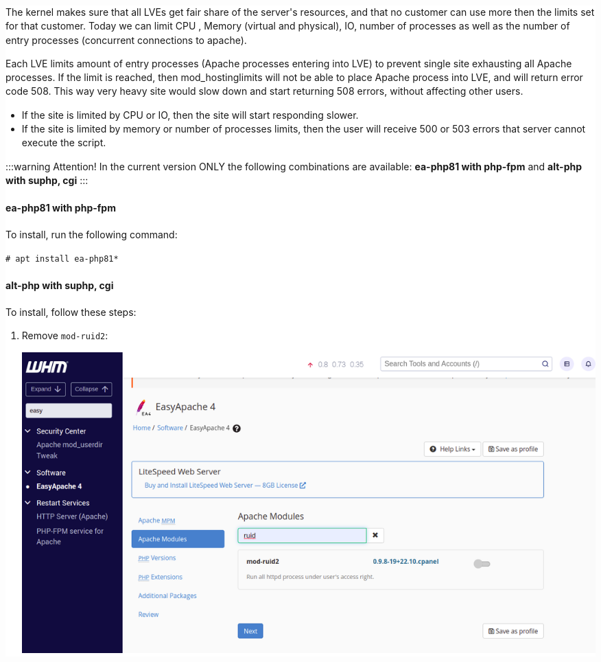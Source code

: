 The kernel makes sure that all LVEs get fair share of the server's resources, and that no customer can use more then the limits set for that customer. Today we can limit CPU , Memory (virtual and physical), IO, number of processes as well as the number of entry processes (concurrent connections to apache).

Each LVE limits amount of entry processes (Apache processes entering into LVE) to prevent single site exhausting all Apache processes. If the limit is reached, then mod_hostinglimits will not be able to place Apache process into LVE, and will return error code 508. This way very heavy site would slow down and start returning 508 errors, without affecting other users.

* If the site is limited by CPU or IO, then the site will start responding slower.
* If the site is limited by memory or number of processes limits, then the user will receive 500 or 503 errors that server cannot execute the script.

:::warning Attention! 
In the current version ONLY the following combinations are available: **ea-php81 with php-fpm** and **alt-php with suphp, cgi**
:::

#### ea-php81 with php-fpm

To install, run the following command:

```
# apt install ea-php81*
```

#### alt-php with suphp, cgi

To install, follow these steps:

1. Remove `mod-ruid2`:

   ![](/images/remove-mod-ruid2.png)
